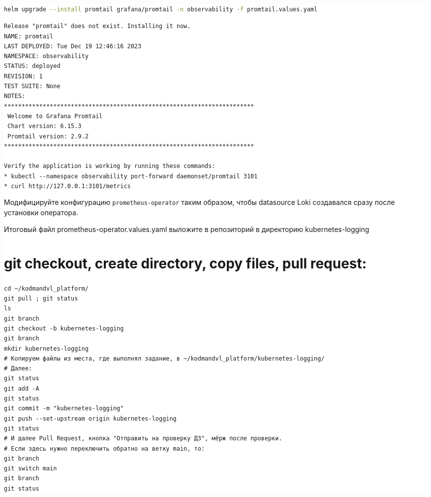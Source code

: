 ```bash
helm upgrade --install promtail grafana/promtail -n observability -f promtail.values.yaml
```

```text
Release "promtail" does not exist. Installing it now.
NAME: promtail
LAST DEPLOYED: Tue Dec 19 12:46:16 2023
NAMESPACE: observability
STATUS: deployed
REVISION: 1
TEST SUITE: None
NOTES:
***********************************************************************
 Welcome to Grafana Promtail
 Chart version: 6.15.3
 Promtail version: 2.9.2
***********************************************************************

Verify the application is working by running these commands:
* kubectl --namespace observability port-forward daemonset/promtail 3101
* curl http://127.0.0.1:3101/metrics
```

Модифицируйте конфигурацию `prometheus-operator` таким образом, чтобы datasource Loki создавался сразу после установки оператора. 

Итоговый файл prometheus-operator.values.yaml выложите в репозиторий в директорию kubernetes-logging 

# git checkout, create directory, copy files, pull request:

```
cd ~/kodmandvl_platform/
git pull ; git status
ls
git branch
git checkout -b kubernetes-logging 
git branch
mkdir kubernetes-logging 
# Копируем файлы из места, где выполнял задание, в ~/kodmandvl_platform/kubernetes-logging/
# Далее:
git status
git add -A
git status
git commit -m "kubernetes-logging"
git push --set-upstream origin kubernetes-logging
git status
# И далее Pull Request, кнопка "Отправить на проверку ДЗ", мёрж после проверки.
# Если здесь нужно переключить обратно на ветку main, то:
git branch
git switch main
git branch
git status
```
